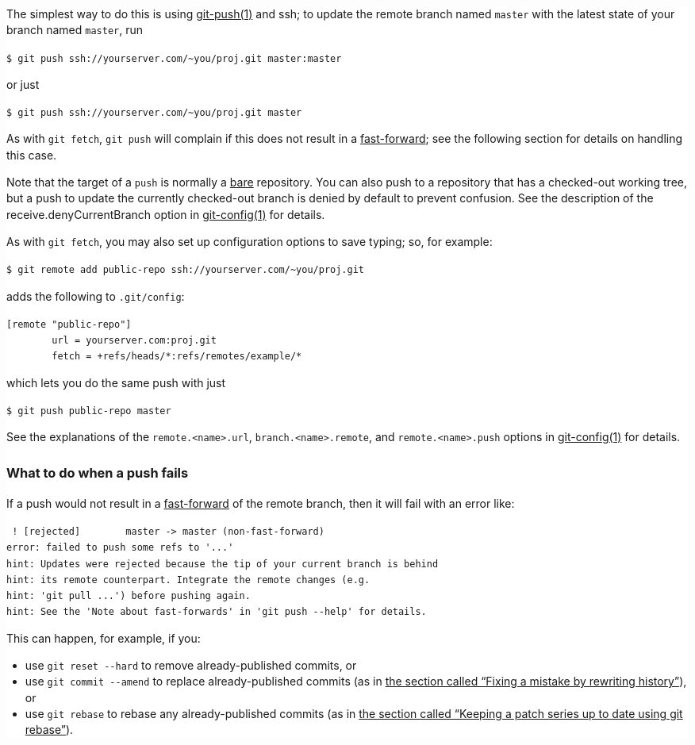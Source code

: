 The simplest way to do this is using <a href="git-push.html" class="ulink">git-push(1)</a> and ssh; to update the remote branch named `master` with the latest state of your branch named `master`, run

    $ git push ssh://yourserver.com/~you/proj.git master:master

or just

    $ git push ssh://yourserver.com/~you/proj.git master

As with `git fetch`, `git push` will complain if this does not result in a <a href="#fast-forwards" class="link" title="Fast-forward merges">fast-forward</a>; see the following section for details on handling this case.

Note that the target of a `push` is normally a <a href="#def_bare_repository" class="link">bare</a> repository. You can also push to a repository that has a checked-out working tree, but a push to update the currently checked-out branch is denied by default to prevent confusion. See the description of the receive.denyCurrentBranch option in <a href="git-config.html" class="ulink">git-config(1)</a> for details.

As with `git fetch`, you may also set up configuration options to save typing; so, for example:

    $ git remote add public-repo ssh://yourserver.com/~you/proj.git

adds the following to `.git/config`:

    [remote "public-repo"]
            url = yourserver.com:proj.git
            fetch = +refs/heads/*:refs/remotes/example/*

which lets you do the same push with just

    $ git push public-repo master

See the explanations of the `remote.<name>.url`, `branch.<name>.remote`, and `remote.<name>.push` options in <a href="git-config.html" class="ulink">git-config(1)</a> for details.

### <span id="forcing-push"></span>What to do when a push fails

If a push would not result in a <a href="#fast-forwards" class="link" title="Fast-forward merges">fast-forward</a> of the remote branch, then it will fail with an error like:

     ! [rejected]        master -> master (non-fast-forward)
    error: failed to push some refs to '...'
    hint: Updates were rejected because the tip of your current branch is behind
    hint: its remote counterpart. Integrate the remote changes (e.g.
    hint: 'git pull ...') before pushing again.
    hint: See the 'Note about fast-forwards' in 'git push --help' for details.

This can happen, for example, if you:

-   use `git reset --hard` to remove already-published commits, or
-   use `git commit --amend` to replace already-published commits (as in <a href="#fixing-a-mistake-by-rewriting-history" class="xref" title="Fixing a mistake by rewriting history">the section called “Fixing a mistake by rewriting history”</a>), or
-   use `git rebase` to rebase any already-published commits (as in <a href="#using-git-rebase" class="xref" title="Keeping a patch series up to date using git rebase">the section called “Keeping a patch series up to date using git rebase”</a>).
